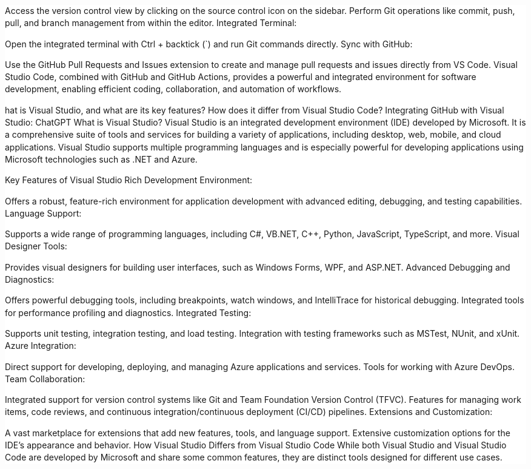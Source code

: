 Access the version control view by clicking on the source control icon on the sidebar.
Perform Git operations like commit, push, pull, and branch management from within the editor.
Integrated Terminal:

Open the integrated terminal with Ctrl + backtick (`) and run Git commands directly.
Sync with GitHub:

Use the GitHub Pull Requests and Issues extension to create and manage pull requests and issues directly from VS Code.
Visual Studio Code, combined with GitHub and GitHub Actions, provides a powerful and integrated environment for software development, enabling efficient coding, collaboration, and automation of workflows.

hat is Visual Studio, and what are its key features? How does it differ from Visual Studio Code?
Integrating GitHub with Visual Studio:
ChatGPT
What is Visual Studio?
Visual Studio is an integrated development environment (IDE) developed by Microsoft. It is a comprehensive suite of tools and services for building a variety of applications, including desktop, web, mobile, and cloud applications. Visual Studio supports multiple programming languages and is especially powerful for developing applications using Microsoft technologies such as .NET and Azure.

Key Features of Visual Studio
Rich Development Environment:

Offers a robust, feature-rich environment for application development with advanced editing, debugging, and testing capabilities.
Language Support:

Supports a wide range of programming languages, including C#, VB.NET, C++, Python, JavaScript, TypeScript, and more.
Visual Designer Tools:

Provides visual designers for building user interfaces, such as Windows Forms, WPF, and ASP.NET.
Advanced Debugging and Diagnostics:

Offers powerful debugging tools, including breakpoints, watch windows, and IntelliTrace for historical debugging.
Integrated tools for performance profiling and diagnostics.
Integrated Testing:

Supports unit testing, integration testing, and load testing.
Integration with testing frameworks such as MSTest, NUnit, and xUnit.
Azure Integration:

Direct support for developing, deploying, and managing Azure applications and services.
Tools for working with Azure DevOps.
Team Collaboration:

Integrated support for version control systems like Git and Team Foundation Version Control (TFVC).
Features for managing work items, code reviews, and continuous integration/continuous deployment (CI/CD) pipelines.
Extensions and Customization:

A vast marketplace for extensions that add new features, tools, and language support.
Extensive customization options for the IDE’s appearance and behavior.
How Visual Studio Differs from Visual Studio Code
While both Visual Studio and Visual Studio Code are developed by Microsoft and share some common features, they are distinct tools designed for different use cases.
